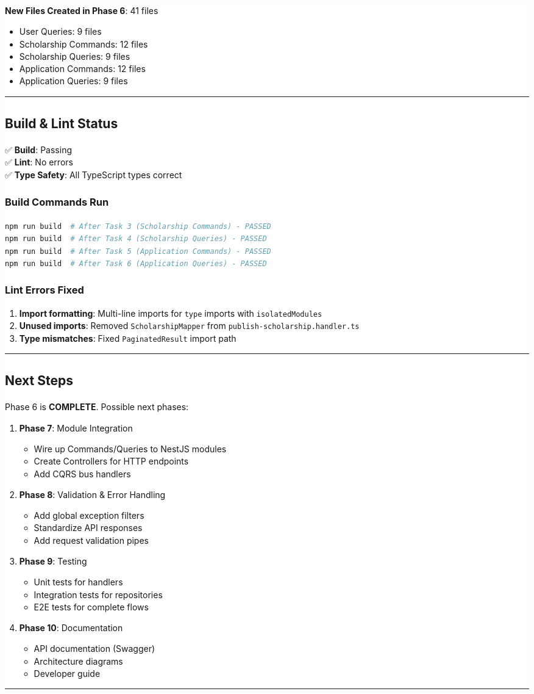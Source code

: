 **New Files Created in Phase 6**: 41 files

- User Queries: 9 files
- Scholarship Commands: 12 files
- Scholarship Queries: 9 files
- Application Commands: 12 files
- Application Queries: 9 files

---

## Build & Lint Status

✅ **Build**: Passing  
✅ **Lint**: No errors  
✅ **Type Safety**: All TypeScript types correct

### Build Commands Run

```bash
npm run build  # After Task 3 (Scholarship Commands) - PASSED
npm run build  # After Task 4 (Scholarship Queries) - PASSED
npm run build  # After Task 5 (Application Commands) - PASSED
npm run build  # After Task 6 (Application Queries) - PASSED
```

### Lint Errors Fixed

1. **Import formatting**: Multi-line imports for `type` imports with `isolatedModules`
2. **Unused imports**: Removed `ScholarshipMapper` from `publish-scholarship.handler.ts`
3. **Type mismatches**: Fixed `PaginatedResult` import path

---

## Next Steps

Phase 6 is **COMPLETE**. Possible next phases:

1. **Phase 7**: Module Integration
   - Wire up Commands/Queries to NestJS modules
   - Create Controllers for HTTP endpoints
   - Add CQRS bus handlers

2. **Phase 8**: Validation & Error Handling
   - Add global exception filters
   - Standardize API responses
   - Add request validation pipes

3. **Phase 9**: Testing
   - Unit tests for handlers
   - Integration tests for repositories
   - E2E tests for complete flows

4. **Phase 10**: Documentation
   - API documentation (Swagger)
   - Architecture diagrams
   - Developer guide

---